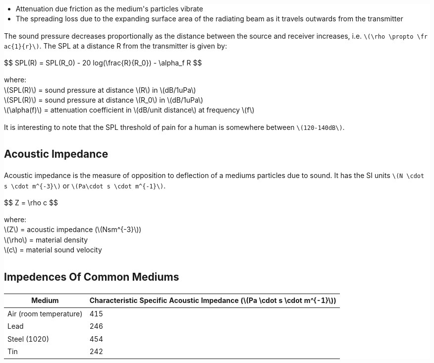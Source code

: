 * Attenuation due friction as the medium's particles vibrate
* The spreading loss due to the expanding surface area of the radiating beam as it travels outwards from the transmitter

The sound pressure decreases proportionally as the distance between the source and receiver increases, i.e. `\(\rho \propto \frac{1}{r}\)`. The SPL at a distance R from the transmitter is given by:

<div>$$ SPL(R) = SPL(R_0) - 20 log(\frac{R}{R_0}) - \alpha_f R $$</div>

<p class="centered">
    where:<br>
    \(SPL(R)\) = sound pressure at distance \(R\) in \(dB/1uPa\)<br>
    \(SPL(R)\) = sound pressure at distance \(R_0\) in \(dB/1uPa\)<br>
    \(\alpha(f)\) = attenuation coefficient in \(dB/unit distance\) at frequency \(f\)<br>
</p>

It is interesting to note that the SPL threshold of pain for a human is somewhere between `\(120-140dB\)`.

## Acoustic Impedance

Acoustic impedance is the measure of opposition to deflection of a mediums particles due to sound. It has the SI units `\(N \cdot s \cdot m^{-3}\)` or `\(Pa\cdot s \cdot m^{-1}\)`.

<div>$$ Z = \rho c $$</div>

<p class="centered">
    where:<br>
    \(Z\) = acoustic impedance (\(Nsm^{-3}\))<br>
    \(\rho\) = material density<br>
    \(c\) = material sound velocity<br>
</p>

## Impedences Of Common Mediums

<table>
    <thead>
        <tr>
            <th>Medium</th>
            <th>Characteristic Specific Acoustic Impedance (\(Pa \cdot s \cdot m^{-1}\))</th>
        </tr>
    </thead>
<tbody >
<tr >
<td >Air (room temperature)
</td>
<td >415</td>
</tr>
<tr >
<td >Lead</td>
<td >246</td>
</tr>
<tr >
<td >Steel (1020)</td>
<td >454</td>
</tr>
<tr >
<td >Tin</td>
<td >242</td>
</tr>
</tbody>
</table>
